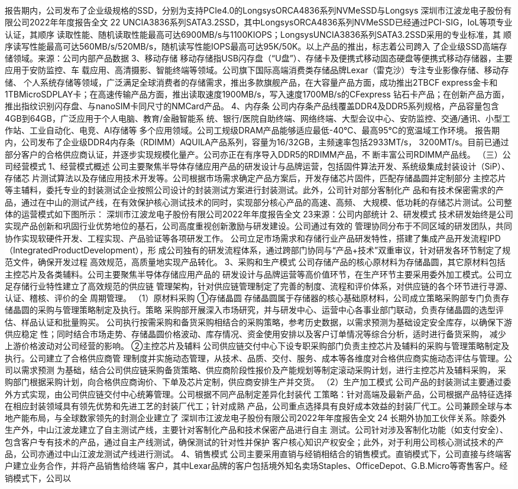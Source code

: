 报告期内，公司发布了企业级规格的SSD，分别为支持PCIe4.0的LongsysORCA4836系列NVMeSSD与Longsys
深圳市江波龙电子股份有限公司2022年年度报告全文
22
UNCIA3836系列SATA3.2SSD，其中LongsysORCA4836系列NVMeSSD已经通过PCI-SIG，IoL等项专业认证，其顺序
读取性能、随机读取性能最高可达6900MB/s与1100KIOPS；LongsysUNCIA3836系列SATA3.2SSD采用的专业标准，其
顺序读写性能最高可达560MB/s/520MB/s，随机读写性能IOPS最高可达95K/50K。以上产品的推出，标志着公司跨入
了企业级SSD高端存储领域。来源：公司内部产品数据
3、移动存储
移动存储指USB闪存盘（“U盘”）、存储卡及便携式移动固态硬盘等便携式移动存储器，主要应用于安防监控、车
载应用、高清摄影、智能终端等领域。公司旗下国际高端消费类存储品牌Lexar（雷克沙）专注专业影像存储、移动存储、
个人系统存储等领域，广泛满足全球消费者的存储需求，推出多款旗舰产品，在大容量产品方面，成功推出2TBCF
express金卡和1TBMicroSDPLAY卡；在高速传输产品方面，推出读取速度1900MB/s，写入速度1700MB/s的CFexpress
钻石卡产品；在创新产品方面，推出指纹识别闪存盘、与nanoSIM卡同尺寸的NMCard产品。
4、内存条
公司内存条产品线覆盖DDR4及DDR5系列规格，产品容量包含4GB到64GB，广泛应用于个人电脑、教育/金融智能系
统、银行/医院自助终端、网络终端、大型会议中心、安防监控、交通/通讯、小型工作站、工业自动化、电竞、AI存储等
多个应用领域。公司工规级DRAM产品能够适应最低-40℃、最高95℃的宽温域工作环境。
报告期内，公司发布了企业级DDR4内存条（RDIMM）AQUILA产品系列，容量为16/32GB，主频速率包括2933MT/s，
3200MT/s。目前已通过部分客户的合格供应商认证，并逐步实现规模化量产。公司亦正在有序导入DDR5的RDIMM产品，不
断丰富公司RDIMM产品线。
（三）公司经营模式
1、经营模式概述
公司主要聚焦半导体存储应用产品的研发设计与品牌运营，包括固件算法开发、系统级集成封装设计（SiP）、存储芯
片测试算法以及存储应用技术开发等。公司根据市场需求确定产品方案后，开发存储芯片固件，匹配存储晶圆并定制部分
主控芯片等主辅料，委托专业的封装测试企业按照公司设计的封装测试方案进行封装测试。此外，公司针对部分客制化产
品和有技术保密需求的产品，通过在中山的测试产线，在有效保护核心测试技术的同时，实现部分核心产品的高速、高频、
大规模、低功耗的存储芯片测试。公司整体的运营模式如下图所示：
深圳市江波龙电子股份有限公司2022年年度报告全文
23来源：公司内部统计
2、研发模式
技术研发始终是公司实现产品创新和巩固行业优势地位的基石，公司高度重视创新激励与研发建设。公司通过有效的
管理协同分布于不同区域的研发团队，共同协作实现软硬件开发、工程实现、产品验证等各项研发工作。
公司立足市场需求和存储行业产品研发特性，搭建了集成产品开发流程IPD（IntegratedProductDevelopment），形
成公司独有的研发流程体系，通过跨部门协同与“产品+技术”双重审议，针对研发各环节制定了规范文件，确保开发过程
高效规范，高质量地实现产品转化。
3、采购和生产模式
公司存储产品的核心原材料为存储晶圆，其它原材料包括主控芯片及各类辅料。公司主要聚焦半导体存储应用产品的
研发设计与品牌运营等高价值环节，在生产环节主要采用委外加工模式。公司立足存储行业特性建立了高效规范的供应链
管理架构，针对供应链管理制定了完善的制度、流程和评价体系，对供应链的各个环节进行寻源、认证、稽核、评价的全
周期管理。
（1）原材料采购
①存储晶圆
存储晶圆属于存储器的核心基础原材料，公司成立策略采购部专门负责存储晶圆的采购与管理策略制定及执行。策略
采购部开展深入市场研究，并与研发中心、运营中心各事业部门联动，负责存储晶圆的选型评估、样品认证和批量购买。
公司执行按需采购和备货采购相结合的采购策略，参考历史数据，以需求预测为基础设定安全库存，以确保下游供应稳定
性；同时结合市场走势、存储晶圆价格波动、库存情况、资金使用安排以及客户订单情况等综合分析，适时进行备货采购，
减少上游价格波动对公司经营的影响。
②主控芯片及辅料
公司供应链交付中心下设专职采购部门负责主控芯片及辅料的采购与管理策略制定及执行。公司建立了合格供应商管
理制度并实施动态管理，从技术、品质、交付、服务、成本等各维度对合格供应商实施动态评估与管理。公司以需求预测
为基础，结合公司供应链采购备货策略、供应商阶段性报价及产能规划等制定滚动采购计划，进行主控芯片及辅料采购，
采购部门根据采购计划，向合格供应商询价、下单及芯片定制，供应商安排生产并交货。
（2）生产加工模式
公司产品的封装测试主要通过委外方式实现，由公司供应链交付中心统筹管理。公司根据不同产品制定差异化封装代
工策略：针对高端及最新产品，公司根据产品特征选择在相应封装领域具有领先优势和先进工艺的封装厂代工；针对成熟
产品，公司重点选择具有良好成本效益的封装厂代工。公司兼顾全球与本地产能布局，与全球数家领先的封测企业建立了
深圳市江波龙电子股份有限公司2022年年度报告全文
24
长期外协加工伙伴关系。除委外生产外，中山江波龙建立了自主测试产线，主要针对客制化产品和技术保密产品进行自主
测试。公司针对涉及客制化功能（如支付安全）、包含客户专有技术的产品，通过自主产线测试，确保测试的针对性并保护
客户核心知识产权安全；此外，对于利用公司核心测试技术的产品，公司亦通过中山江波龙测试产线进行测试。
4、销售模式
公司主要采用直销与经销相结合的销售模式。直销模式下，公司直接与终端客户建立业务合作，并将产品销售给终端
客户，其中Lexar品牌的客户包括境外知名卖场Staples、OfficeDepot、G.B.Micro等寄售客户。经销模式下，公司以